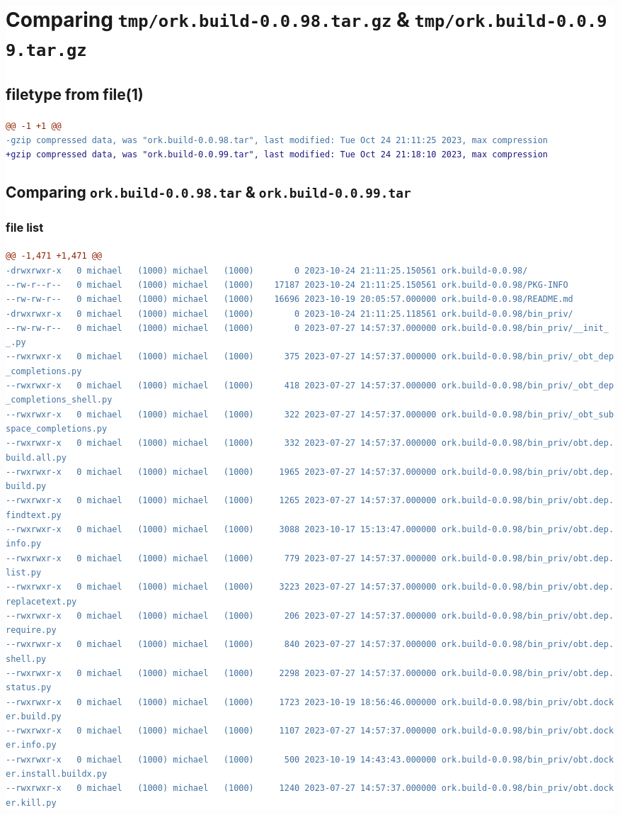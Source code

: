 # Comparing `tmp/ork.build-0.0.98.tar.gz` & `tmp/ork.build-0.0.99.tar.gz`

## filetype from file(1)

```diff
@@ -1 +1 @@
-gzip compressed data, was "ork.build-0.0.98.tar", last modified: Tue Oct 24 21:11:25 2023, max compression
+gzip compressed data, was "ork.build-0.0.99.tar", last modified: Tue Oct 24 21:18:10 2023, max compression
```

## Comparing `ork.build-0.0.98.tar` & `ork.build-0.0.99.tar`

### file list

```diff
@@ -1,471 +1,471 @@
-drwxrwxr-x   0 michael   (1000) michael   (1000)        0 2023-10-24 21:11:25.150561 ork.build-0.0.98/
--rw-r--r--   0 michael   (1000) michael   (1000)    17187 2023-10-24 21:11:25.150561 ork.build-0.0.98/PKG-INFO
--rw-rw-r--   0 michael   (1000) michael   (1000)    16696 2023-10-19 20:05:57.000000 ork.build-0.0.98/README.md
-drwxrwxr-x   0 michael   (1000) michael   (1000)        0 2023-10-24 21:11:25.118561 ork.build-0.0.98/bin_priv/
--rw-rw-r--   0 michael   (1000) michael   (1000)        0 2023-07-27 14:57:37.000000 ork.build-0.0.98/bin_priv/__init__.py
--rwxrwxr-x   0 michael   (1000) michael   (1000)      375 2023-07-27 14:57:37.000000 ork.build-0.0.98/bin_priv/_obt_dep_completions.py
--rwxrwxr-x   0 michael   (1000) michael   (1000)      418 2023-07-27 14:57:37.000000 ork.build-0.0.98/bin_priv/_obt_dep_completions_shell.py
--rwxrwxr-x   0 michael   (1000) michael   (1000)      322 2023-07-27 14:57:37.000000 ork.build-0.0.98/bin_priv/_obt_subspace_completions.py
--rwxrwxr-x   0 michael   (1000) michael   (1000)      332 2023-07-27 14:57:37.000000 ork.build-0.0.98/bin_priv/obt.dep.build.all.py
--rwxrwxr-x   0 michael   (1000) michael   (1000)     1965 2023-07-27 14:57:37.000000 ork.build-0.0.98/bin_priv/obt.dep.build.py
--rwxrwxr-x   0 michael   (1000) michael   (1000)     1265 2023-07-27 14:57:37.000000 ork.build-0.0.98/bin_priv/obt.dep.findtext.py
--rwxrwxr-x   0 michael   (1000) michael   (1000)     3088 2023-10-17 15:13:47.000000 ork.build-0.0.98/bin_priv/obt.dep.info.py
--rwxrwxr-x   0 michael   (1000) michael   (1000)      779 2023-07-27 14:57:37.000000 ork.build-0.0.98/bin_priv/obt.dep.list.py
--rwxrwxr-x   0 michael   (1000) michael   (1000)     3223 2023-07-27 14:57:37.000000 ork.build-0.0.98/bin_priv/obt.dep.replacetext.py
--rwxrwxr-x   0 michael   (1000) michael   (1000)      206 2023-07-27 14:57:37.000000 ork.build-0.0.98/bin_priv/obt.dep.require.py
--rwxrwxr-x   0 michael   (1000) michael   (1000)      840 2023-07-27 14:57:37.000000 ork.build-0.0.98/bin_priv/obt.dep.shell.py
--rwxrwxr-x   0 michael   (1000) michael   (1000)     2298 2023-07-27 14:57:37.000000 ork.build-0.0.98/bin_priv/obt.dep.status.py
--rwxrwxr-x   0 michael   (1000) michael   (1000)     1723 2023-10-19 18:56:46.000000 ork.build-0.0.98/bin_priv/obt.docker.build.py
--rwxrwxr-x   0 michael   (1000) michael   (1000)     1107 2023-07-27 14:57:37.000000 ork.build-0.0.98/bin_priv/obt.docker.info.py
--rwxrwxr-x   0 michael   (1000) michael   (1000)      500 2023-10-19 14:43:43.000000 ork.build-0.0.98/bin_priv/obt.docker.install.buildx.py
--rwxrwxr-x   0 michael   (1000) michael   (1000)     1240 2023-07-27 14:57:37.000000 ork.build-0.0.98/bin_priv/obt.docker.kill.py
```
